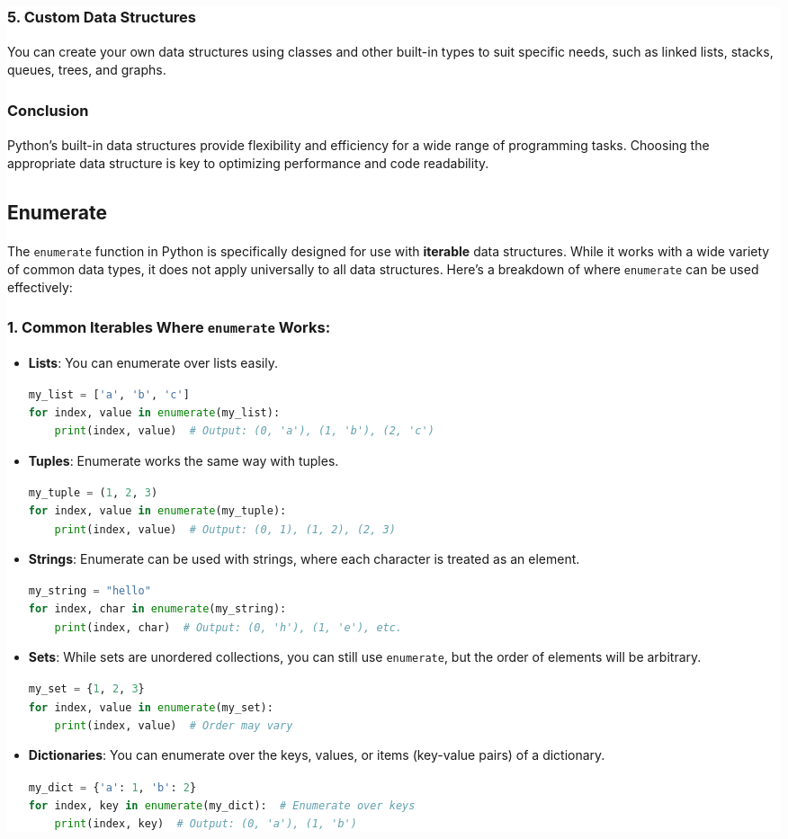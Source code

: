 ### 5. **Custom Data Structures**
You can create your own data structures using classes and other built-in types to suit specific needs, such as linked lists, stacks, queues, trees, and graphs.

### Conclusion
Python’s built-in data structures provide flexibility and efficiency for a wide range of programming tasks. Choosing the appropriate data structure is key to optimizing performance and code readability.

## Enumerate

The `enumerate` function in Python is specifically designed for use with **iterable** data structures. While it works with a wide variety of common data types, it does not apply universally to all data structures. Here’s a breakdown of where `enumerate` can be used effectively:

### 1. **Common Iterables Where `enumerate` Works:**
- **Lists**: You can enumerate over lists easily.
    ```python
    my_list = ['a', 'b', 'c']
    for index, value in enumerate(my_list):
        print(index, value)  # Output: (0, 'a'), (1, 'b'), (2, 'c')
    ```

- **Tuples**: Enumerate works the same way with tuples.
    ```python
    my_tuple = (1, 2, 3)
    for index, value in enumerate(my_tuple):
        print(index, value)  # Output: (0, 1), (1, 2), (2, 3)
    ```

- **Strings**: Enumerate can be used with strings, where each character is treated as an element.
    ```python
    my_string = "hello"
    for index, char in enumerate(my_string):
        print(index, char)  # Output: (0, 'h'), (1, 'e'), etc.
    ```

- **Sets**: While sets are unordered collections, you can still use `enumerate`, but the order of elements will be arbitrary.
    ```python
    my_set = {1, 2, 3}
    for index, value in enumerate(my_set):
        print(index, value)  # Order may vary
    ```

- **Dictionaries**: You can enumerate over the keys, values, or items (key-value pairs) of a dictionary.
    ```python
    my_dict = {'a': 1, 'b': 2}
    for index, key in enumerate(my_dict):  # Enumerate over keys
        print(index, key)  # Output: (0, 'a'), (1, 'b')
